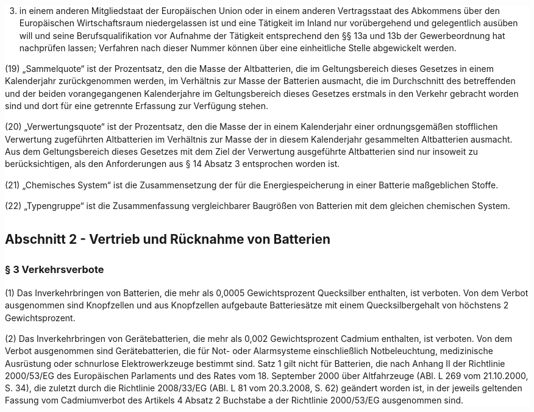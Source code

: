 
3.  in einem anderen Mitgliedstaat der Europäischen Union oder in einem
    anderen Vertragsstaat des Abkommens über den Europäischen
    Wirtschaftsraum niedergelassen ist und eine Tätigkeit im Inland nur
    vorübergehend und gelegentlich ausüben will und seine
    Berufsqualifikation vor Aufnahme der Tätigkeit entsprechend den §§ 13a
    und 13b der Gewerbeordnung hat nachprüfen lassen; Verfahren nach
    dieser Nummer können über eine einheitliche Stelle abgewickelt werden.




(19) „Sammelquote“ ist der Prozentsatz, den die Masse der
Altbatterien, die im Geltungsbereich dieses Gesetzes in einem
Kalenderjahr zurückgenommen werden, im Verhältnis zur Masse der
Batterien ausmacht, die im Durchschnitt des betreffenden und der
beiden vorangegangenen Kalenderjahre im Geltungsbereich dieses
Gesetzes erstmals in den Verkehr gebracht worden sind und dort für
eine getrennte Erfassung zur Verfügung stehen.

(20) „Verwertungsquote“ ist der Prozentsatz, den die Masse der in
einem Kalenderjahr einer ordnungsgemäßen stofflichen Verwertung
zugeführten Altbatterien im Verhältnis zur Masse der in diesem
Kalenderjahr gesammelten Altbatterien ausmacht. Aus dem
Geltungsbereich dieses Gesetzes mit dem Ziel der Verwertung
ausgeführte Altbatterien sind nur insoweit zu berücksichtigen, als den
Anforderungen aus § 14 Absatz 3 entsprochen worden ist.

(21) „Chemisches System“ ist die Zusammensetzung der für die
Energiespeicherung in einer Batterie maßgeblichen Stoffe.

(22) „Typengruppe“ ist die Zusammenfassung vergleichbarer Baugrößen
von Batterien mit dem gleichen chemischen System.


## Abschnitt 2 - Vertrieb und Rücknahme von Batterien


### § 3 Verkehrsverbote

(1) Das Inverkehrbringen von Batterien, die mehr als 0,0005
Gewichtsprozent Quecksilber enthalten, ist verboten. Von dem Verbot
ausgenommen sind Knopfzellen und aus Knopfzellen aufgebaute
Batteriesätze mit einem Quecksilbergehalt von höchstens 2
Gewichtsprozent.

(2) Das Inverkehrbringen von Gerätebatterien, die mehr als 0,002
Gewichtsprozent Cadmium enthalten, ist verboten. Von dem Verbot
ausgenommen sind Gerätebatterien, die für Not- oder Alarmsysteme
einschließlich Notbeleuchtung, medizinische Ausrüstung oder schnurlose
Elektrowerkzeuge bestimmt sind. Satz 1 gilt nicht für Batterien, die
nach Anhang II der Richtlinie 2000/53/EG des Europäischen Parlaments
und des Rates vom 18. September 2000 über Altfahrzeuge (ABl. L 269 vom
21\.10.2000, S. 34), die zuletzt durch die Richtlinie 2008/33/EG (ABl.
L 81 vom 20.3.2008, S. 62) geändert worden ist, in der jeweils
geltenden Fassung vom Cadmiumverbot des Artikels 4 Absatz 2 Buchstabe
a der Richtlinie 2000/53/EG ausgenommen sind.
